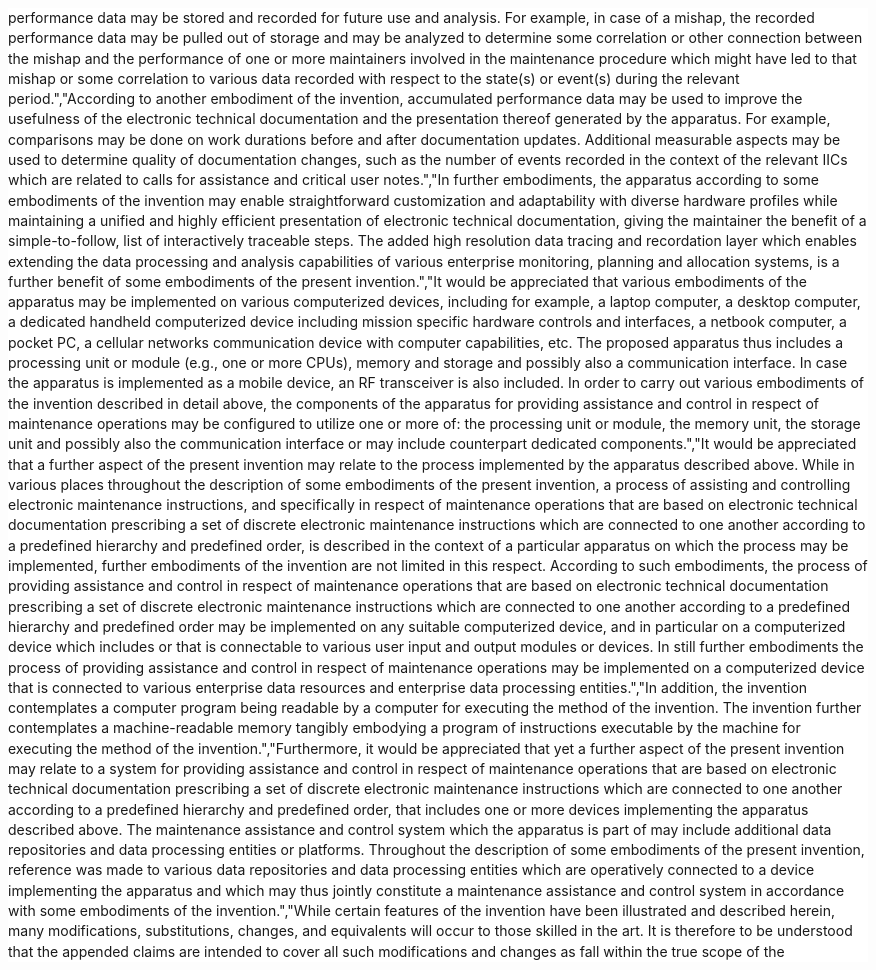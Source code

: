 performance data may be stored and recorded for future use and analysis. For example, in case of a mishap, the recorded performance data may be pulled out of storage and may be analyzed to determine some correlation or other connection between the mishap and the performance of one or more maintainers involved in the maintenance procedure which might have led to that mishap or some correlation to various data recorded with respect to the state(s) or event(s) during the relevant period.","According to another embodiment of the invention, accumulated performance data may be used to improve the usefulness of the electronic technical documentation and the presentation thereof generated by the apparatus. For example, comparisons may be done on work durations before and after documentation updates. Additional measurable aspects may be used to determine quality of documentation changes, such as the number of events recorded in the context of the relevant IICs which are related to calls for assistance and critical user notes.","In further embodiments, the apparatus according to some embodiments of the invention may enable straightforward customization and adaptability with diverse hardware profiles while maintaining a unified and highly efficient presentation of electronic technical documentation, giving the maintainer the benefit of a simple-to-follow, list of interactively traceable steps. The added high resolution data tracing and recordation layer which enables extending the data processing and analysis capabilities of various enterprise monitoring, planning and allocation systems, is a further benefit of some embodiments of the present invention.","It would be appreciated that various embodiments of the apparatus may be implemented on various computerized devices, including for example, a laptop computer, a desktop computer, a dedicated handheld computerized device including mission specific hardware controls and interfaces, a netbook computer, a pocket PC, a cellular networks communication device with computer capabilities, etc. The proposed apparatus thus includes a processing unit or module (e.g., one or more CPUs), memory and storage and possibly also a communication interface. In case the apparatus is implemented as a mobile device, an RF transceiver is also included. In order to carry out various embodiments of the invention described in detail above, the components of the apparatus for providing assistance and control in respect of maintenance operations may be configured to utilize one or more of: the processing unit or module, the memory unit, the storage unit and possibly also the communication interface or may include counterpart dedicated components.","It would be appreciated that a further aspect of the present invention may relate to the process implemented by the apparatus described above. While in various places throughout the description of some embodiments of the present invention, a process of assisting and controlling electronic maintenance instructions, and specifically in respect of maintenance operations that are based on electronic technical documentation prescribing a set of discrete electronic maintenance instructions which are connected to one another according to a predefined hierarchy and predefined order, is described in the context of a particular apparatus on which the process may be implemented, further embodiments of the invention are not limited in this respect. According to such embodiments, the process of providing assistance and control in respect of maintenance operations that are based on electronic technical documentation prescribing a set of discrete electronic maintenance instructions which are connected to one another according to a predefined hierarchy and predefined order may be implemented on any suitable computerized device, and in particular on a computerized device which includes or that is connectable to various user input and output modules or devices. In still further embodiments the process of providing assistance and control in respect of maintenance operations may be implemented on a computerized device that is connected to various enterprise data resources and enterprise data processing entities.","In addition, the invention contemplates a computer program being readable by a computer for executing the method of the invention. The invention further contemplates a machine-readable memory tangibly embodying a program of instructions executable by the machine for executing the method of the invention.","Furthermore, it would be appreciated that yet a further aspect of the present invention may relate to a system for providing assistance and control in respect of maintenance operations that are based on electronic technical documentation prescribing a set of discrete electronic maintenance instructions which are connected to one another according to a predefined hierarchy and predefined order, that includes one or more devices implementing the apparatus described above. The maintenance assistance and control system which the apparatus is part of may include additional data repositories and data processing entities or platforms. Throughout the description of some embodiments of the present invention, reference was made to various data repositories and data processing entities which are operatively connected to a device implementing the apparatus and which may thus jointly constitute a maintenance assistance and control system in accordance with some embodiments of the invention.","While certain features of the invention have been illustrated and described herein, many modifications, substitutions, changes, and equivalents will occur to those skilled in the art. It is therefore to be understood that the appended claims are intended to cover all such modifications and changes as fall within the true scope of the